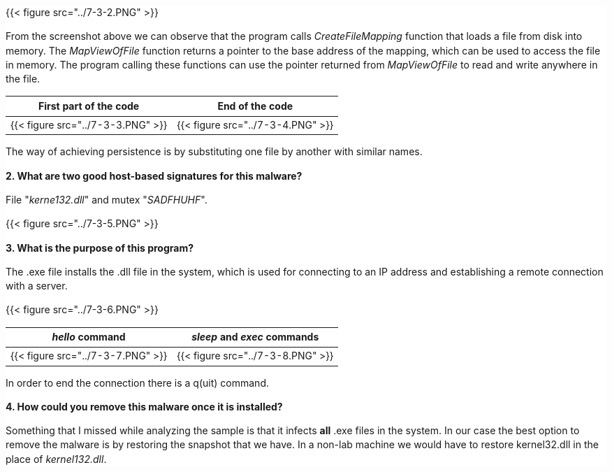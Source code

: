 {{< figure src="../7-3-2.PNG" >}}

From the screenshot above we can observe that the program calls *CreateFileMapping* function that loads a file from disk into memory. The *MapViewOfFile* function returns a pointer to the base  address of the mapping, which can be used to access the file in memory. The program calling these functions can use the pointer returned from *MapViewOfFile* to read and write anywhere in the file.

|      First part of the code       |          End of the code          |
|:---------------------------------:|:---------------------------------:|
| {{< figure src="../7-3-3.PNG" >}} | {{< figure src="../7-3-4.PNG" >}} |

The way of achieving persistence is by substituting one file by another with similar names.

**2. What are two good host-based signatures for this malware?**

File "*kerne132.dll*" and mutex "*SADFHUHF*".

{{< figure src="../7-3-5.PNG" >}}

**3. What is the purpose of this program?**

The .exe file installs the .dll file in the system, which is used for connecting to an IP address and establishing a remote connection with a server.

{{< figure src="../7-3-6.PNG" >}}

|          *hello* command          |    *sleep* and *exec* commands    |
|:---------------------------------:|:---------------------------------:|
| {{< figure src="../7-3-7.PNG" >}} | {{< figure src="../7-3-8.PNG" >}} |

In order to end the connection there is a q(uit) command.

**4. How could you remove this malware once it is installed?**

Something that I missed while analyzing the sample is that it infects **all** .exe files in the system. In our case the best option to remove the malware is by restoring the snapshot that we have. In a non-lab machine we would have to restore kernel32.dll in the place of *kernel132.dll*.